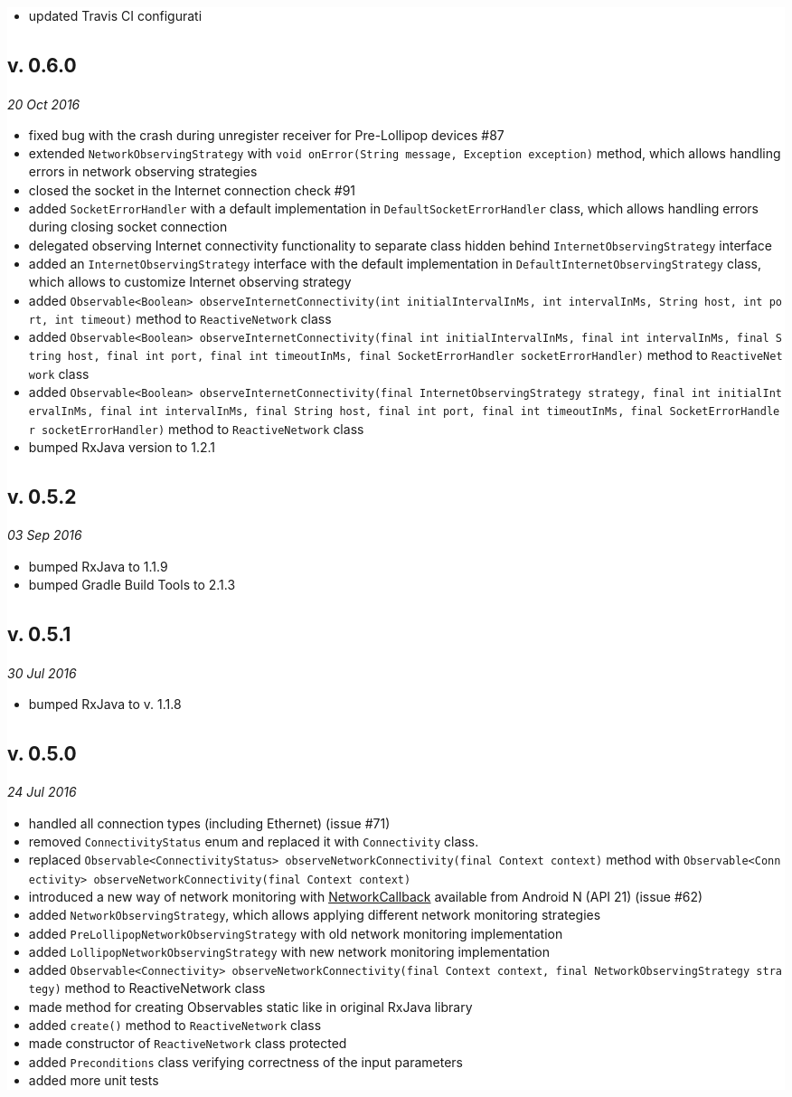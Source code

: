 - updated Travis CI configurati

v. 0.6.0
--------
*20 Oct 2016*

- fixed bug with the crash during unregister receiver for Pre-Lollipop devices #87 
- extended `NetworkObservingStrategy` with `void onError(String message, Exception exception)` method, which allows handling errors in network observing strategies
- closed the socket in the Internet connection check #91 
- added `SocketErrorHandler` with a default implementation in `DefaultSocketErrorHandler` class, which allows handling errors during closing socket connection
- delegated observing Internet connectivity functionality to separate class hidden behind `InternetObservingStrategy` interface
- added an `InternetObservingStrategy` interface with the default implementation in `DefaultInternetObservingStrategy` class, which allows to customize Internet observing strategy
- added `Observable<Boolean> observeInternetConnectivity(int initialIntervalInMs, int intervalInMs, String host, int port, int timeout)` method to `ReactiveNetwork` class
- added `Observable<Boolean> observeInternetConnectivity(final int initialIntervalInMs, final int intervalInMs, final String host, final int port, final int timeoutInMs, final SocketErrorHandler socketErrorHandler)` method to `ReactiveNetwork` class
- added `Observable<Boolean> observeInternetConnectivity(final InternetObservingStrategy strategy, final int initialIntervalInMs, final int intervalInMs, final String host, final int port, final int timeoutInMs, final SocketErrorHandler socketErrorHandler)` method to `ReactiveNetwork` class
- bumped RxJava version to 1.2.1

v. 0.5.2
--------
*03 Sep 2016*

- bumped RxJava to 1.1.9
- bumped Gradle Build Tools to 2.1.3

v. 0.5.1
--------
*30 Jul 2016*

- bumped RxJava to v. 1.1.8

v. 0.5.0
--------
*24 Jul 2016*

- handled all connection types (including Ethernet) (issue #71)
- removed `ConnectivityStatus` enum and replaced it with `Connectivity` class.
- replaced `Observable<ConnectivityStatus> observeNetworkConnectivity(final Context context)` method with `Observable<Connectivity> observeNetworkConnectivity(final Context context)`
- introduced a new way of network monitoring with [NetworkCallback](https://developer.android.com/reference/android/net/ConnectivityManager.NetworkCallback.html) available from Android N (API 21) (issue #62)
- added `NetworkObservingStrategy`, which allows applying different network monitoring strategies
- added `PreLollipopNetworkObservingStrategy` with old network monitoring implementation
- added `LollipopNetworkObservingStrategy` with new network monitoring implementation
- added `Observable<Connectivity> observeNetworkConnectivity(final Context context, final NetworkObservingStrategy strategy)` method to ReactiveNetwork class
- made method for creating Observables static like in original RxJava library
- added `create()` method to `ReactiveNetwork` class
- made constructor of `ReactiveNetwork` class protected
- added `Preconditions` class verifying correctness of the input parameters
- added more unit tests
